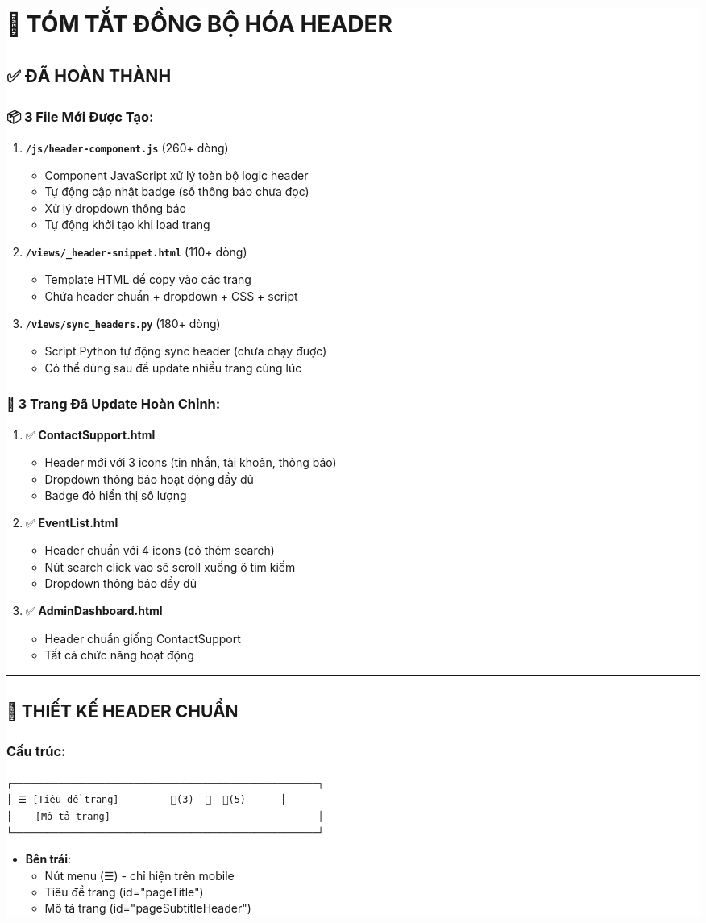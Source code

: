 # 🎯 TÓM TẮT ĐỒNG BỘ HÓA HEADER

## ✅ ĐÃ HOÀN THÀNH

### 📦 3 File Mới Được Tạo:

1. **`/js/header-component.js`** (260+ dòng)
   - Component JavaScript xử lý toàn bộ logic header
   - Tự động cập nhật badge (số thông báo chưa đọc)
   - Xử lý dropdown thông báo
   - Tự động khởi tạo khi load trang

2. **`/views/_header-snippet.html`** (110+ dòng)
   - Template HTML để copy vào các trang
   - Chứa header chuẩn + dropdown + CSS + script

3. **`/views/sync_headers.py`** (180+ dòng)
   - Script Python tự động sync header (chưa chạy được)
   - Có thể dùng sau để update nhiều trang cùng lúc

### 📄 3 Trang Đã Update Hoàn Chỉnh:

1. ✅ **ContactSupport.html**
   - Header mới với 3 icons (tin nhắn, tài khoản, thông báo)
   - Dropdown thông báo hoạt động đầy đủ
   - Badge đỏ hiển thị số lượng

2. ✅ **EventList.html**  
   - Header chuẩn với 4 icons (có thêm search)
   - Nút search click vào sẽ scroll xuống ô tìm kiếm
   - Dropdown thông báo đầy đủ

3. ✅ **AdminDashboard.html**
   - Header chuẩn giống ContactSupport
   - Tất cả chức năng hoạt động

---

## 🎨 THIẾT KẾ HEADER CHUẨN

### Cấu trúc:

```
┌─────────────────────────────────────────────────────┐
│ ☰ [Tiêu đề trang]         💬(3)  👤  🔔(5)      │
│    [Mô tả trang]                                    │
└─────────────────────────────────────────────────────┘
```

- **Bên trái**: 
  - Nút menu (☰) - chỉ hiện trên mobile
  - Tiêu đề trang (id="pageTitle")
  - Mô tả trang (id="pageSubtitleHeader")
